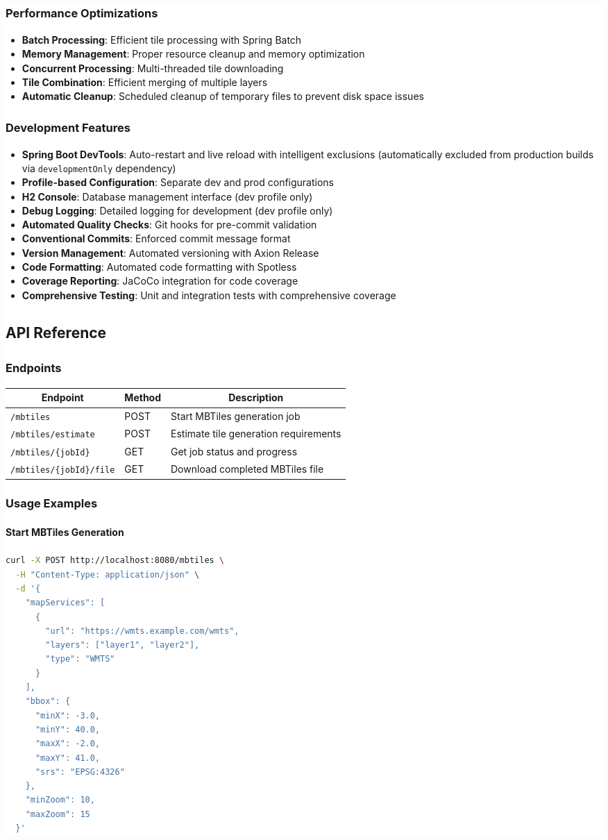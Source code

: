 ### Performance Optimizations

- **Batch Processing**: Efficient tile processing with Spring Batch
- **Memory Management**: Proper resource cleanup and memory optimization
- **Concurrent Processing**: Multi-threaded tile downloading
- **Tile Combination**: Efficient merging of multiple layers
- **Automatic Cleanup**: Scheduled cleanup of temporary files to prevent disk space issues

### Development Features

- **Spring Boot DevTools**: Auto-restart and live reload with intelligent exclusions (automatically excluded from production builds via `developmentOnly` dependency)
- **Profile-based Configuration**: Separate dev and prod configurations
- **H2 Console**: Database management interface (dev profile only)
- **Debug Logging**: Detailed logging for development (dev profile only)
- **Automated Quality Checks**: Git hooks for pre-commit validation
- **Conventional Commits**: Enforced commit message format
- **Version Management**: Automated versioning with Axion Release
- **Code Formatting**: Automated code formatting with Spotless
- **Coverage Reporting**: JaCoCo integration for code coverage
- **Comprehensive Testing**: Unit and integration tests with comprehensive coverage

## API Reference

### Endpoints

| Endpoint                | Method | Description                           |
|-------------------------|--------|---------------------------------------|
| `/mbtiles`              | POST   | Start MBTiles generation job          |
| `/mbtiles/estimate`     | POST   | Estimate tile generation requirements |
| `/mbtiles/{jobId}`      | GET    | Get job status and progress           |
| `/mbtiles/{jobId}/file` | GET    | Download completed MBTiles file       |

### Usage Examples

#### Start MBTiles Generation

```bash
curl -X POST http://localhost:8080/mbtiles \
  -H "Content-Type: application/json" \
  -d '{
    "mapServices": [
      {
        "url": "https://wmts.example.com/wmts",
        "layers": ["layer1", "layer2"],
        "type": "WMTS"
      }
    ],
    "bbox": {
      "minX": -3.0,
      "minY": 40.0,
      "maxX": -2.0,
      "maxY": 41.0,
      "srs": "EPSG:4326"
    },
    "minZoom": 10,
    "maxZoom": 15
  }'
```
